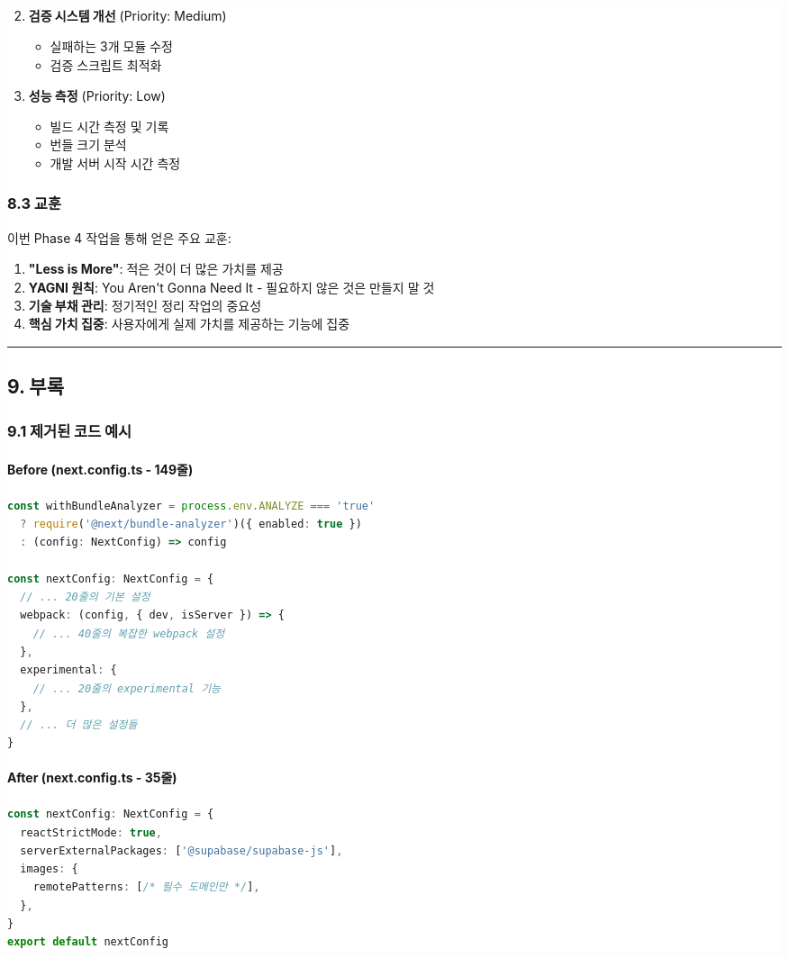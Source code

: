 2. **검증 시스템 개선** (Priority: Medium)
   - 실패하는 3개 모듈 수정
   - 검증 스크립트 최적화

3. **성능 측정** (Priority: Low)
   - 빌드 시간 측정 및 기록
   - 번들 크기 분석
   - 개발 서버 시작 시간 측정

### 8.3 교훈

이번 Phase 4 작업을 통해 얻은 주요 교훈:

1. **"Less is More"**: 적은 것이 더 많은 가치를 제공
2. **YAGNI 원칙**: You Aren't Gonna Need It - 필요하지 않은 것은 만들지 말 것
3. **기술 부채 관리**: 정기적인 정리 작업의 중요성
4. **핵심 가치 집중**: 사용자에게 실제 가치를 제공하는 기능에 집중

---

## 9. 부록

### 9.1 제거된 코드 예시

#### Before (next.config.ts - 149줄)
```typescript
const withBundleAnalyzer = process.env.ANALYZE === 'true'
  ? require('@next/bundle-analyzer')({ enabled: true })
  : (config: NextConfig) => config

const nextConfig: NextConfig = {
  // ... 20줄의 기본 설정
  webpack: (config, { dev, isServer }) => {
    // ... 40줄의 복잡한 webpack 설정
  },
  experimental: {
    // ... 20줄의 experimental 기능
  },
  // ... 더 많은 설정들
}
```

#### After (next.config.ts - 35줄)
```typescript
const nextConfig: NextConfig = {
  reactStrictMode: true,
  serverExternalPackages: ['@supabase/supabase-js'],
  images: {
    remotePatterns: [/* 필수 도메인만 */],
  },
}
export default nextConfig
```
